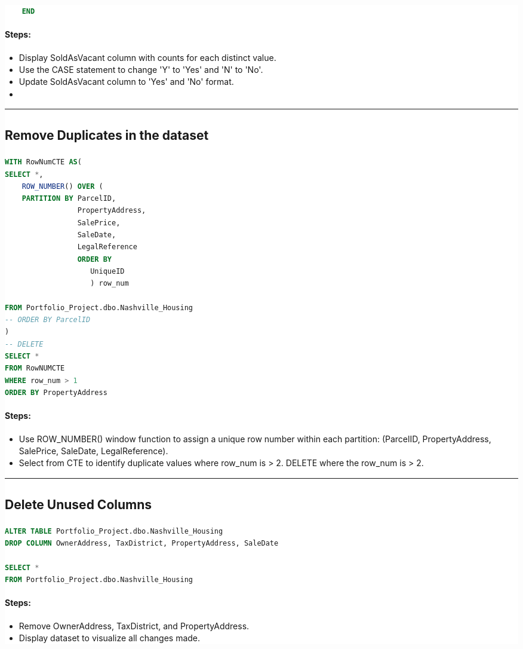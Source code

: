 ````sql
	END
````

#### Steps:
- Display SoldAsVacant column with counts for each distinct value.
- Use the CASE statement to change 'Y' to 'Yes' and 'N' to 'No'.
-  Update SoldAsVacant column to 'Yes' and 'No' format.
-  
----------------------------------------------------------------------------------------------------------------------------------

## Remove Duplicates in the dataset 

````sql 
WITH RowNumCTE AS(
SELECT *,
	ROW_NUMBER() OVER (
	PARTITION BY ParcelID,
				 PropertyAddress,
				 SalePrice,
				 SaleDate,
				 LegalReference
				 ORDER BY
					UniqueID
					) row_num
				 
FROM Portfolio_Project.dbo.Nashville_Housing
-- ORDER BY ParcelID
)
-- DELETE
SELECT *
FROM RowNUMCTE
WHERE row_num > 1
ORDER BY PropertyAddress
````

#### Steps:
- Use ROW_NUMBER() window function to assign a unique row number within each partition: (ParcelID, PropertyAddress, SalePrice, SaleDate, LegalReference).
- Select from CTE to identify duplicate values where row_num is > 2. DELETE where the row_num is > 2.
  
----------------------------------------------------------------------------------------------------------------------------------

## Delete Unused Columns 

````sql
ALTER TABLE Portfolio_Project.dbo.Nashville_Housing
DROP COLUMN OwnerAddress, TaxDistrict, PropertyAddress, SaleDate

SELECT *
FROM Portfolio_Project.dbo.Nashville_Housing
````

#### Steps:
- Remove OwnerAddress, TaxDistrict, and PropertyAddress.
- Display dataset to visualize all changes made.
